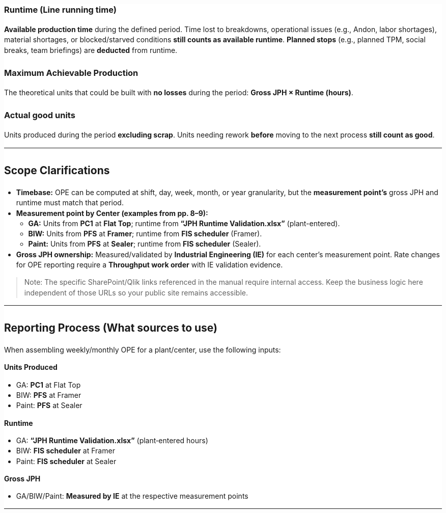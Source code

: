### Runtime (Line running time)
**Available production time** during the defined period. Time lost to breakdowns, operational issues (e.g., Andon, labor shortages), material shortages, or blocked/starved conditions **still counts as available runtime**. **Planned stops** (e.g., planned TPM, social breaks, team briefings) are **deducted** from runtime.

### Maximum Achievable Production
The theoretical units that could be built with **no losses** during the period: **Gross JPH × Runtime (hours)**.

### Actual good units
Units produced during the period **excluding scrap**. Units needing rework **before** moving to the next process **still count as good**.

---

## Scope Clarifications

- **Timebase:** OPE can be computed at shift, day, week, month, or year granularity, but the **measurement point’s** gross JPH and runtime must match that period.
- **Measurement point by Center (examples from pp. 8–9):**
  - **GA:** Units from **PC1** at **Flat Top**; runtime from **“JPH Runtime Validation.xlsx”** (plant-entered).
  - **BIW:** Units from **PFS** at **Framer**; runtime from **FIS scheduler** (Framer).
  - **Paint:** Units from **PFS** at **Sealer**; runtime from **FIS scheduler** (Sealer).
- **Gross JPH ownership:** Measured/validated by **Industrial Engineering (IE)** for each center’s measurement point. Rate changes for OPE reporting require a **Throughput work order** with IE validation evidence.

> Note: The specific SharePoint/Qlik links referenced in the manual require internal access. Keep the business logic here independent of those URLs so your public site remains accessible.

---

## Reporting Process (What sources to use)

When assembling weekly/monthly OPE for a plant/center, use the following inputs:

**Units Produced**
- GA: **PC1** at Flat Top
- BIW: **PFS** at Framer
- Paint: **PFS** at Sealer

**Runtime**
- GA: **“JPH Runtime Validation.xlsx”** (plant‑entered hours)
- BIW: **FIS scheduler** at Framer
- Paint: **FIS scheduler** at Sealer

**Gross JPH**
- GA/BIW/Paint: **Measured by IE** at the respective measurement points

---
